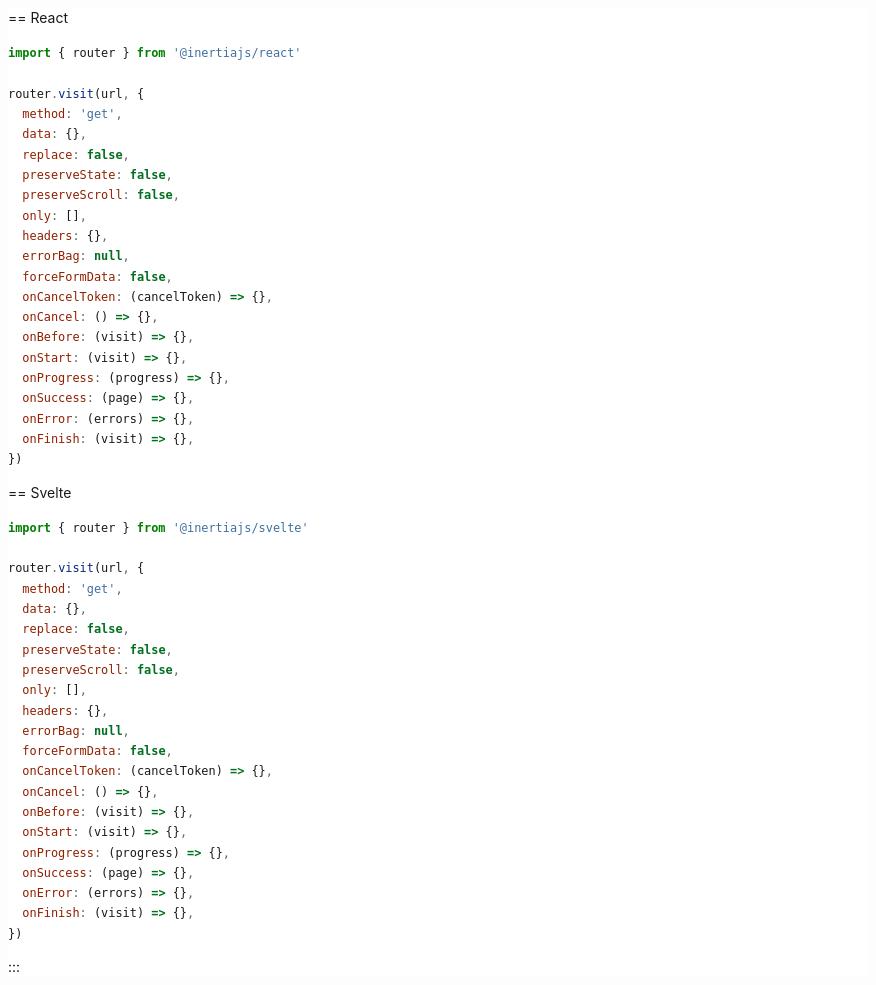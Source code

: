 == React

```js
import { router } from '@inertiajs/react'

router.visit(url, {
  method: 'get',
  data: {},
  replace: false,
  preserveState: false,
  preserveScroll: false,
  only: [],
  headers: {},
  errorBag: null,
  forceFormData: false,
  onCancelToken: (cancelToken) => {},
  onCancel: () => {},
  onBefore: (visit) => {},
  onStart: (visit) => {},
  onProgress: (progress) => {},
  onSuccess: (page) => {},
  onError: (errors) => {},
  onFinish: (visit) => {},
})
```

== Svelte

```js
import { router } from '@inertiajs/svelte'

router.visit(url, {
  method: 'get',
  data: {},
  replace: false,
  preserveState: false,
  preserveScroll: false,
  only: [],
  headers: {},
  errorBag: null,
  forceFormData: false,
  onCancelToken: (cancelToken) => {},
  onCancel: () => {},
  onBefore: (visit) => {},
  onStart: (visit) => {},
  onProgress: (progress) => {},
  onSuccess: (page) => {},
  onError: (errors) => {},
  onFinish: (visit) => {},
})
```

:::

